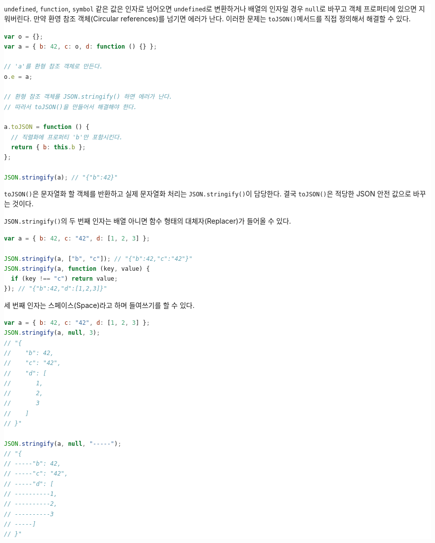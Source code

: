 `undefined`, `function`, `symbol` 같은 값은 인자로 넘어오면 `undefined`로 변환하거나 배열의 인자일 경우 `null`로 바꾸고 객체 프로퍼티에 있으면 지워버린다. 만약 환영 참조 객체(Circular references)를 넘기면 에러가 난다. 이러한 문제는 `toJSON()`메서드를 직접 정의해서 해결할 수 있다.

```javascript
var o = {};
var a = { b: 42, c: o, d: function () {} };

// 'a'를 환형 참조 객체로 만든다.
o.e = a;

// 환형 참조 객체를 JSON.stringify() 하면 에러가 난다.
// 따라서 toJSON()을 만들어서 해결해야 한다.

a.toJSON = function () {
  // 직렬화에 프로퍼티 'b'만 포함시킨다.
  return { b: this.b };
};

JSON.stringify(a); // "{"b":42}"
```

`toJSON()`은 문자열화 할 객체를 반환하고 실제 문자열화 처리는 `JSON.stringify()`이 담당한다. 결국 `toJSON()`은 적당한 JSON 안전 값으로 바꾸는 것이다.

`JSON.stringify()`의 두 번째 인자는 배열 아니면 함수 형태의 대체자(Replacer)가 들어올 수 있다.

```javascript
var a = { b: 42, c: "42", d: [1, 2, 3] };

JSON.stringify(a, ["b", "c"]); // "{"b":42,"c":"42"}"
JSON.stringify(a, function (key, value) {
  if (key !== "c") return value;
}); // "{"b":42,"d":[1,2,3]}"
```

세 번째 인자는 스페이스(Space)라고 하며 들여쓰기를 할 수 있다.

```javascript
var a = { b: 42, c: "42", d: [1, 2, 3] };
JSON.stringify(a, null, 3);
// "{
//    "b": 42,
//    "c": "42",
//    "d": [
//       1,
//       2,
//       3
//    ]
// }"

JSON.stringify(a, null, "-----");
// "{
// -----"b": 42,
// -----"c": "42",
// -----"d": [
// ----------1,
// ----------2,
// ----------3
// -----]
// }"
```
